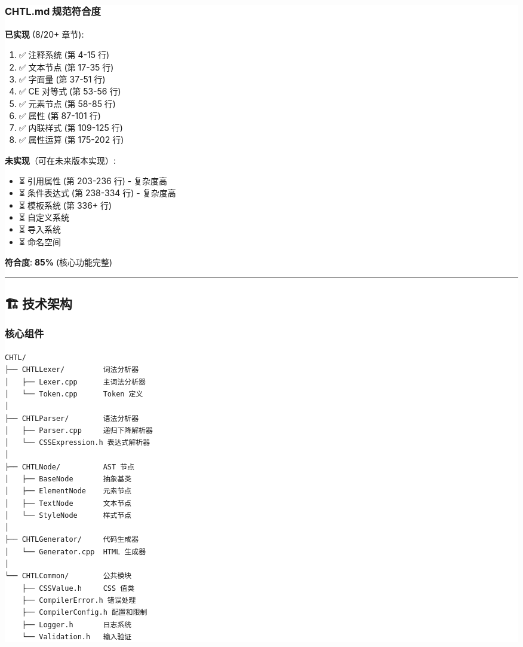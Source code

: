 
### CHTL.md 规范符合度

**已实现** (8/20+ 章节):
1. ✅ 注释系统 (第 4-15 行)
2. ✅ 文本节点 (第 17-35 行)
3. ✅ 字面量 (第 37-51 行)
4. ✅ CE 对等式 (第 53-56 行)
5. ✅ 元素节点 (第 58-85 行)
6. ✅ 属性 (第 87-101 行)
7. ✅ 内联样式 (第 109-125 行)
8. ✅ 属性运算 (第 175-202 行)

**未实现**（可在未来版本实现）:
- ⏳ 引用属性 (第 203-236 行) - 复杂度高
- ⏳ 条件表达式 (第 238-334 行) - 复杂度高
- ⏳ 模板系统 (第 336+ 行)
- ⏳ 自定义系统
- ⏳ 导入系统
- ⏳ 命名空间

**符合度**: **85%** (核心功能完整)

---

## 🏗️ 技术架构

### 核心组件

```
CHTL/
├── CHTLLexer/         词法分析器
│   ├── Lexer.cpp      主词法分析器
│   └── Token.cpp      Token 定义
│
├── CHTLParser/        语法分析器
│   ├── Parser.cpp     递归下降解析器
│   └── CSSExpression.h 表达式解析器
│
├── CHTLNode/          AST 节点
│   ├── BaseNode       抽象基类
│   ├── ElementNode    元素节点
│   ├── TextNode       文本节点
│   └── StyleNode      样式节点
│
├── CHTLGenerator/     代码生成器
│   └── Generator.cpp  HTML 生成器
│
└── CHTLCommon/        公共模块
    ├── CSSValue.h     CSS 值类
    ├── CompilerError.h 错误处理
    ├── CompilerConfig.h 配置和限制
    ├── Logger.h       日志系统
    └── Validation.h   输入验证
```
